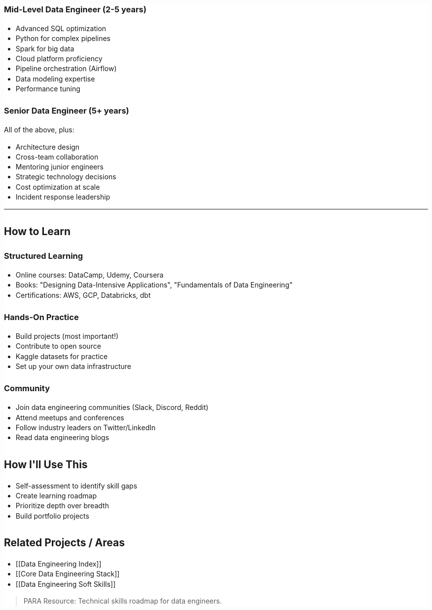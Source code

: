 ### Mid-Level Data Engineer (2-5 years)
- Advanced SQL optimization
- Python for complex pipelines
- Spark for big data
- Cloud platform proficiency
- Pipeline orchestration (Airflow)
- Data modeling expertise
- Performance tuning

### Senior Data Engineer (5+ years)
All of the above, plus:
- Architecture design
- Cross-team collaboration
- Mentoring junior engineers
- Strategic technology decisions
- Cost optimization at scale
- Incident response leadership

---

## How to Learn

### Structured Learning
- Online courses: DataCamp, Udemy, Coursera
- Books: "Designing Data-Intensive Applications", "Fundamentals of Data Engineering"
- Certifications: AWS, GCP, Databricks, dbt

### Hands-On Practice
- Build projects (most important!)
- Contribute to open source
- Kaggle datasets for practice
- Set up your own data infrastructure

### Community
- Join data engineering communities (Slack, Discord, Reddit)
- Attend meetups and conferences
- Follow industry leaders on Twitter/LinkedIn
- Read data engineering blogs

## How I'll Use This
- Self-assessment to identify skill gaps
- Create learning roadmap
- Prioritize depth over breadth
- Build portfolio projects

## Related Projects / Areas
- [[Data Engineering Index]]
- [[Core Data Engineering Stack]]
- [[Data Engineering Soft Skills]]

> PARA Resource: Technical skills roadmap for data engineers.
